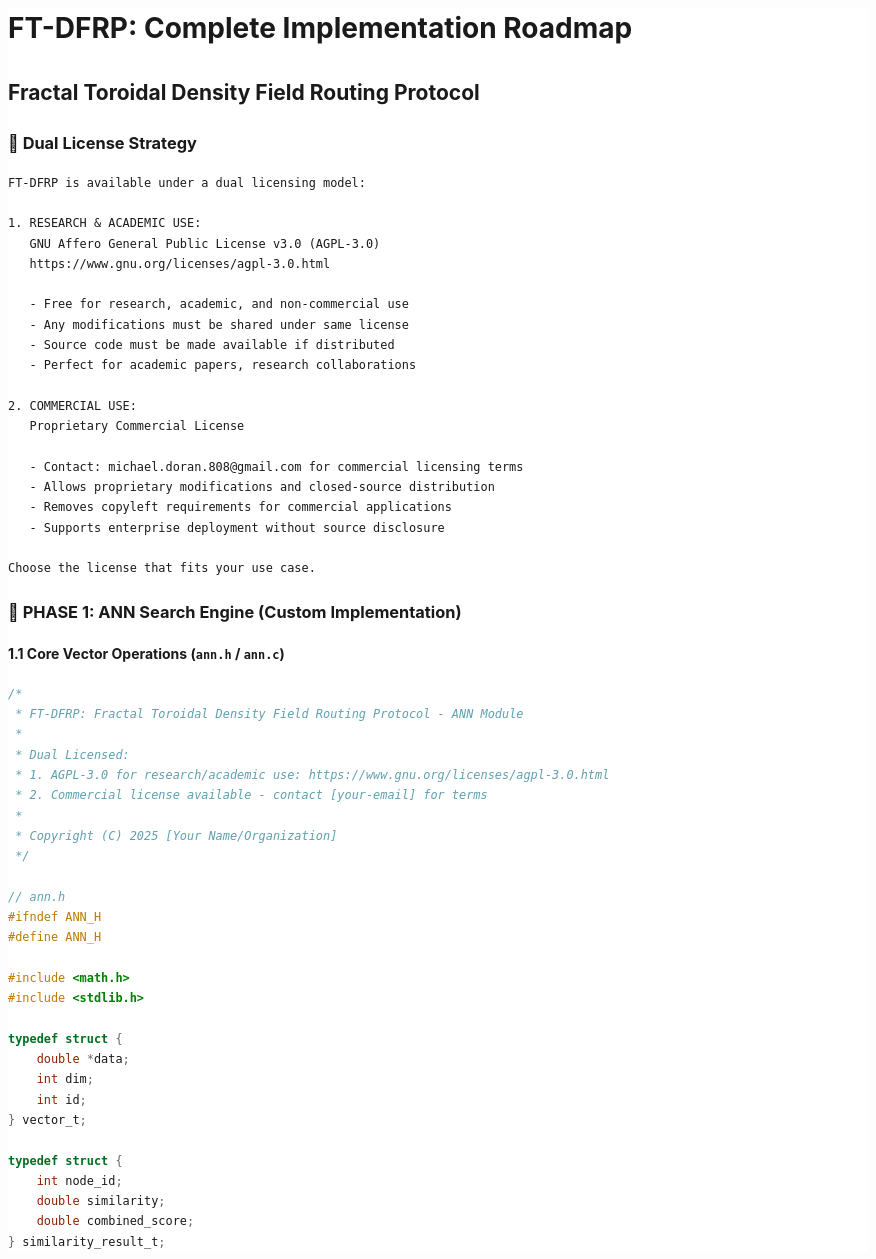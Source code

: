 # FT-DFRP: Complete Implementation Roadmap
## Fractal Toroidal Density Field Routing Protocol

### 📄 **Dual License Strategy**
```
FT-DFRP is available under a dual licensing model:

1. RESEARCH & ACADEMIC USE:
   GNU Affero General Public License v3.0 (AGPL-3.0)
   https://www.gnu.org/licenses/agpl-3.0.html
   
   - Free for research, academic, and non-commercial use
   - Any modifications must be shared under same license
   - Source code must be made available if distributed
   - Perfect for academic papers, research collaborations

2. COMMERCIAL USE:
   Proprietary Commercial License
   
   - Contact: michael.doran.808@gmail.com for commercial licensing terms
   - Allows proprietary modifications and closed-source distribution
   - Removes copyleft requirements for commercial applications
   - Supports enterprise deployment without source disclosure

Choose the license that fits your use case.
```

### 🎯 **PHASE 1: ANN Search Engine (Custom Implementation)**

#### **1.1 Core Vector Operations (`ann.h` / `ann.c`)**

```c
/*
 * FT-DFRP: Fractal Toroidal Density Field Routing Protocol - ANN Module
 * 
 * Dual Licensed:
 * 1. AGPL-3.0 for research/academic use: https://www.gnu.org/licenses/agpl-3.0.html
 * 2. Commercial license available - contact [your-email] for terms
 * 
 * Copyright (C) 2025 [Your Name/Organization]
 */

// ann.h
#ifndef ANN_H
#define ANN_H

#include <math.h>
#include <stdlib.h>

typedef struct {
    double *data;
    int dim;
    int id;
} vector_t;

typedef struct {
    int node_id;
    double similarity;
    double combined_score;
} similarity_result_t;
```